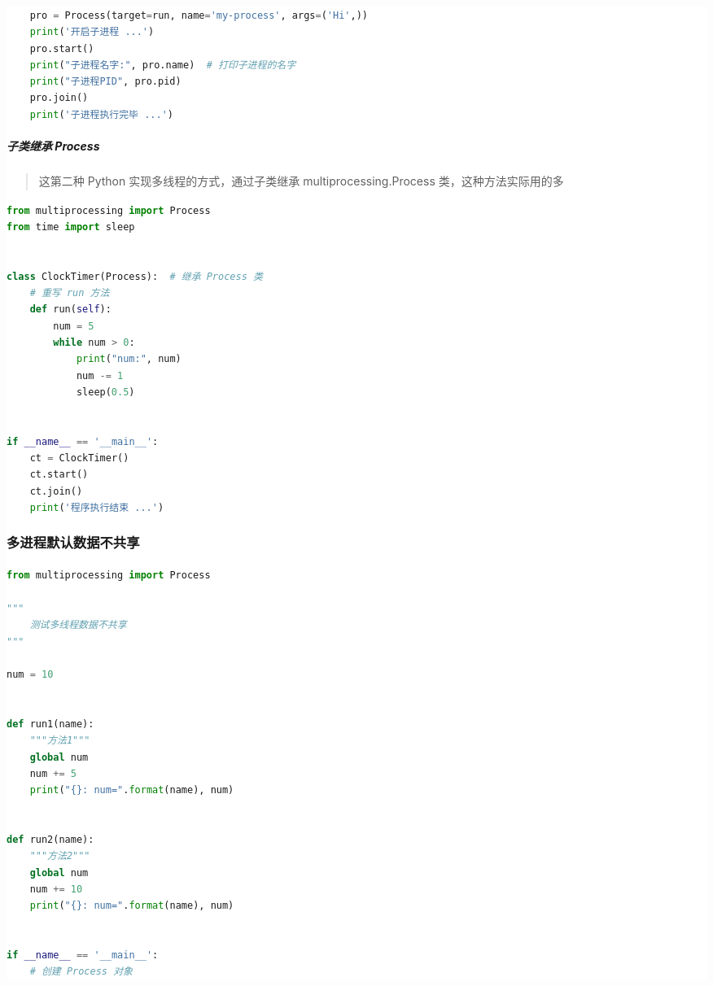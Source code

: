 ```python
    pro = Process(target=run, name='my-process', args=('Hi',))
    print('开启子进程 ...')
    pro.start()
    print("子进程名字:", pro.name)  # 打印子进程的名字
    print("子进程PID", pro.pid)
    pro.join()
    print('子进程执行完毕 ...')

```

##### 子类继承 Process #####

> 这第二种 Python 实现多线程的方式，通过子类继承 multiprocessing.Process 类，这种方法实际用的多

```python
from multiprocessing import Process
from time import sleep


class ClockTimer(Process):  # 继承 Process 类
    # 重写 run 方法
    def run(self):
        num = 5
        while num > 0:
            print("num:", num)
            num -= 1
            sleep(0.5)


if __name__ == '__main__':
    ct = ClockTimer()
    ct.start()
    ct.join()
    print('程序执行结束 ...')

```

### 多进程默认数据不共享 ###

```python
from multiprocessing import Process

"""
    测试多线程数据不共享
"""

num = 10


def run1(name):
    """方法1"""
    global num
    num += 5
    print("{}: num=".format(name), num)


def run2(name):
    """方法2"""
    global num
    num += 10
    print("{}: num=".format(name), num)


if __name__ == '__main__':
    # 创建 Process 对象
```